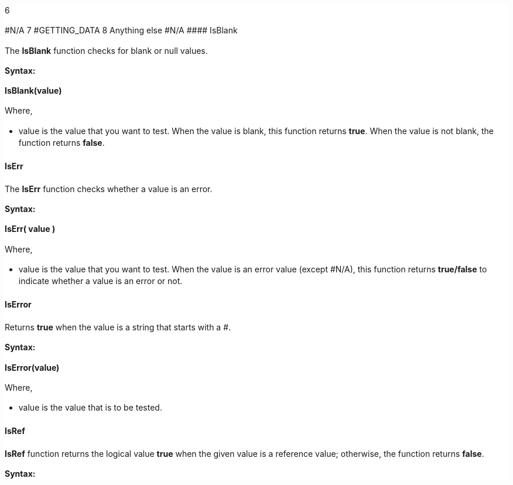 6</td></tr>
<tr>
<td>
#N/A</td><td>
7</td></tr>
<tr>
<td>
#GETTING_DATA</td><td>
8</td></tr>
<tr>
<td>
Anything else</td><td>
#N/A</td></tr>
</table>
#### IsBlank

The **IsBlank** function checks for blank or null values.

**Syntax:**

**IsBlank(value)**

Where,

* value is the value that you want to test. When the value is blank, this function returns **true**. When the value is not blank, the function returns **false**.

#### IsErr

The **IsErr** function checks whether a value is an error.

**Syntax:**

**IsErr( value )**

Where,

* value is the value that you want to test. When the value is an error value (except #N/A), this function returns **true/false** to indicate whether a value is an error or not.

#### IsError

Returns **true** when the value is a string that starts with a #.

**Syntax:**

**IsError(value)**

Where,

* value is the value that is to be tested.

#### IsRef

**IsRef** function returns the logical value **true** when the given value is a reference value; otherwise, the function returns **false**.

**Syntax:**
